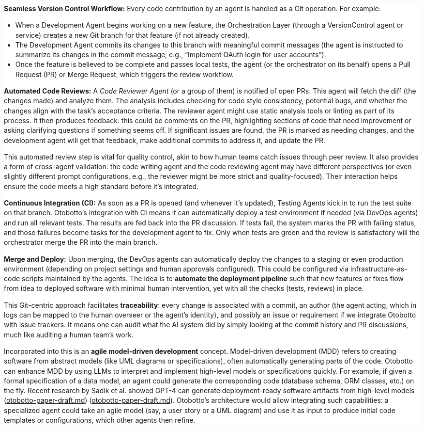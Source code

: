 **Seamless Version Control Workflow:** Every code contribution by an agent is handled as a Git operation. For example:
- When a Development Agent begins working on a new feature, the Orchestration Layer (through a VersionControl agent or service) creates a new Git branch for that feature (if not already created).
- The Development Agent commits its changes to this branch with meaningful commit messages (the agent is instructed to summarize its changes in the commit message, e.g., “Implement OAuth login for user accounts”).
- Once the feature is believed to be complete and passes local tests, the agent (or the orchestrator on its behalf) opens a Pull Request (PR) or Merge Request, which triggers the review workflow.

**Automated Code Reviews:** A *Code Reviewer Agent* (or a group of them) is notified of open PRs. This agent will fetch the diff (the changes made) and analyze them. The analysis includes checking for code style consistency, potential bugs, and whether the changes align with the task’s acceptance criteria. The reviewer agent might use static analysis tools or linting as part of its process. It then produces feedback: this could be comments on the PR, highlighting sections of code that need improvement or asking clarifying questions if something seems off. If significant issues are found, the PR is marked as needing changes, and the development agent will get that feedback, make additional commits to address it, and update the PR.

This automated review step is vital for quality control, akin to how human teams catch issues through peer review. It also provides a form of cross-agent validation: the code writing agent and the code reviewing agent may have different perspectives (or even slightly different prompt configurations, e.g., the reviewer might be more strict and quality-focused). Their interaction helps ensure the code meets a high standard before it’s integrated.

**Continuous Integration (CI):** As soon as a PR is opened (and whenever it’s updated), Testing Agents kick in to run the test suite on that branch. Otobotto’s integration with CI means it can automatically deploy a test environment if needed (via DevOps agents) and run all relevant tests. The results are fed back into the PR discussion. If tests fail, the system marks the PR with failing status, and those failures become tasks for the development agent to fix. Only when tests are green and the review is satisfactory will the orchestrator merge the PR into the main branch.

**Merge and Deploy:** Upon merging, the DevOps agents can automatically deploy the changes to a staging or even production environment (depending on project settings and human approvals configured). This could be configured via infrastructure-as-code scripts maintained by the agents. The idea is to **automate the deployment pipeline** such that new features or fixes flow from idea to deployed software with minimal human intervention, yet with all the checks (tests, reviews) in place.

This Git-centric approach facilitates **traceability**: every change is associated with a commit, an author (the agent acting, which in logs can be mapped to the human overseer or the agent’s identity), and possibly an issue or requirement if we integrate Otobotto with issue trackers. It means one can audit what the AI system did by simply looking at the commit history and PR discussions, much like auditing a human team’s work.

Incorporated into this is an **agile model-driven development** concept. Model-driven development (MDD) refers to creating software from abstract models (like UML diagrams or specifications), often automatically generating parts of the code. Otobotto can enhance MDD by using LLMs to interpret and implement high-level models or specifications quickly. For example, if given a formal specification of a data model, an agent could generate the corresponding code (database schema, ORM classes, etc.) on the fly. Recent research by Sadik et al. showed GPT-4 can generate deployment-ready software artifacts from high-level models ([otobotto-paper-draft.md](file://file-MyqiNBJ3kURRrA7uWAgMHC#:~:text=match%20at%20L890%20This%20integration,agility%20when%20models%20change%20or)) ([otobotto-paper-draft.md](file://file-MyqiNBJ3kURRrA7uWAgMHC#:~:text=This%20integration%20would%20be%20complemented,agility%20when%20models%20change%20or)). Otobotto’s architecture would allow integrating such capabilities: a specialized agent could take an agile model (say, a user story or a UML diagram) and use it as input to produce initial code templates or configurations, which other agents then refine. 
